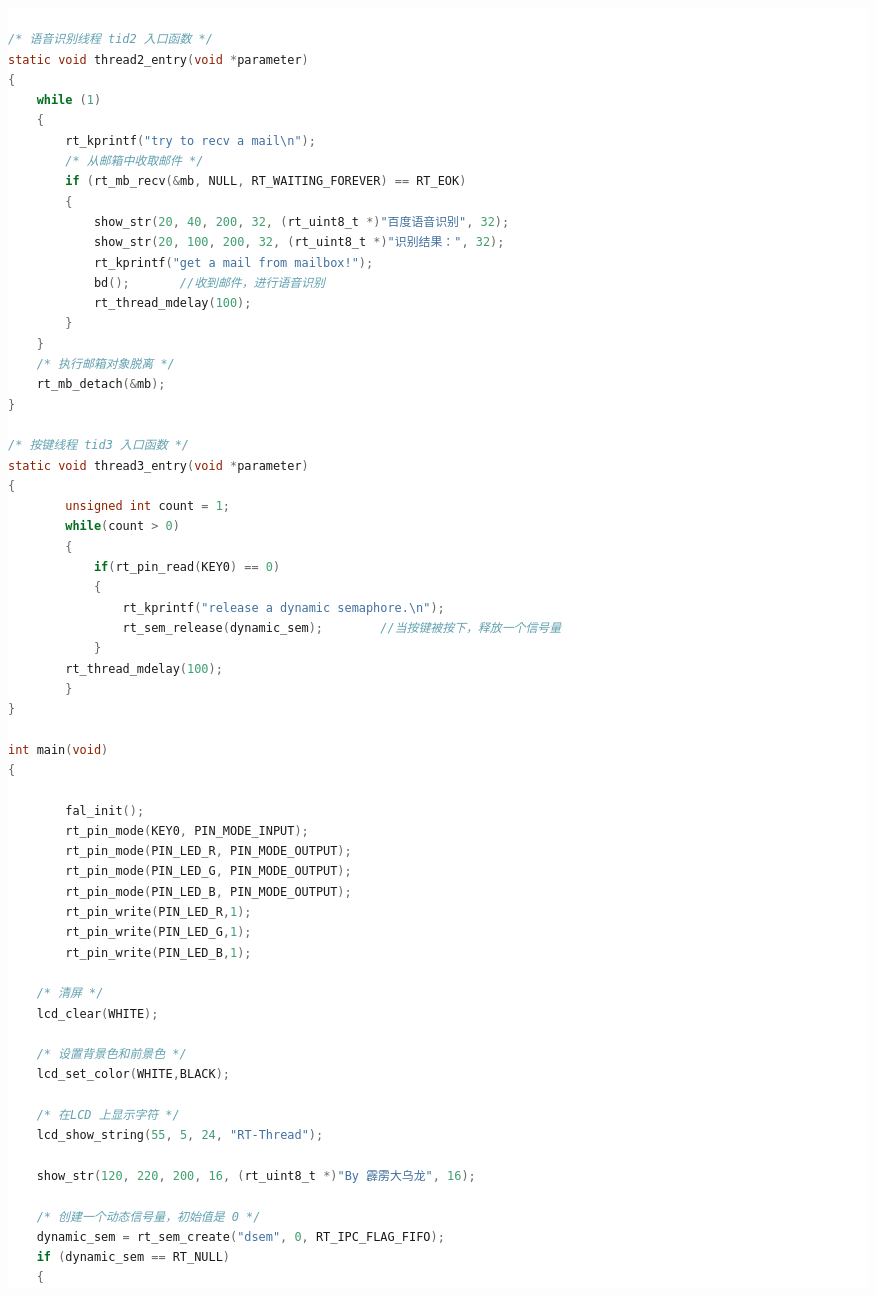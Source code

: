 ```c

/* 语音识别线程 tid2 入口函数 */
static void thread2_entry(void *parameter)
{
    while (1)
    {
        rt_kprintf("try to recv a mail\n");
        /* 从邮箱中收取邮件 */
        if (rt_mb_recv(&mb, NULL, RT_WAITING_FOREVER) == RT_EOK)
        {
			show_str(20, 40, 200, 32, (rt_uint8_t *)"百度语音识别", 32);
			show_str(20, 100, 200, 32, (rt_uint8_t *)"识别结果：", 32);
            rt_kprintf("get a mail from mailbox!");
            bd();       //收到邮件，进行语音识别
            rt_thread_mdelay(100);
        }
    }
    /* 执行邮箱对象脱离 */
    rt_mb_detach(&mb);
}

/* 按键线程 tid3 入口函数 */
static void thread3_entry(void *parameter)
{
		unsigned int count = 1;
		while(count > 0)
		{
			if(rt_pin_read(KEY0) == 0)
			{
				rt_kprintf("release a dynamic semaphore.\n");
                rt_sem_release(dynamic_sem);        //当按键被按下，释放一个信号量
			}
		rt_thread_mdelay(100);
		}
}

int main(void)
{
	
		fal_init();
		rt_pin_mode(KEY0, PIN_MODE_INPUT);
		rt_pin_mode(PIN_LED_R, PIN_MODE_OUTPUT);
		rt_pin_mode(PIN_LED_G, PIN_MODE_OUTPUT);
		rt_pin_mode(PIN_LED_B, PIN_MODE_OUTPUT);
		rt_pin_write(PIN_LED_R,1);
		rt_pin_write(PIN_LED_G,1);
		rt_pin_write(PIN_LED_B,1);
		
    /* 清屏 */
    lcd_clear(WHITE);

    /* 设置背景色和前景色 */
    lcd_set_color(WHITE,BLACK);

    /* 在LCD 上显示字符 */
    lcd_show_string(55, 5, 24, "RT-Thread");
		
	show_str(120, 220, 200, 16, (rt_uint8_t *)"By 霹雳大乌龙", 16);
	
    /* 创建一个动态信号量，初始值是 0 */
	dynamic_sem = rt_sem_create("dsem", 0, RT_IPC_FLAG_FIFO);
    if (dynamic_sem == RT_NULL)
    {
```